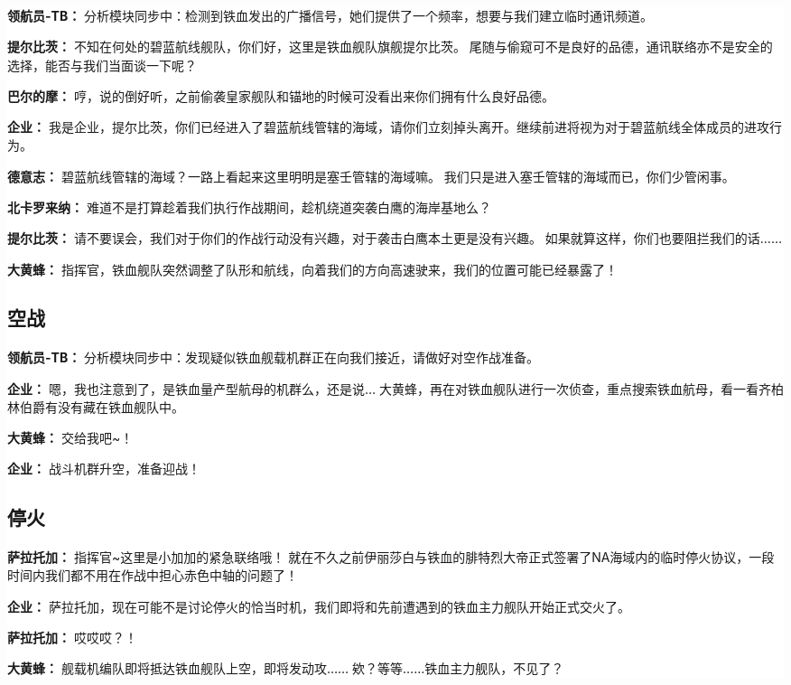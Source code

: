 **领航员-TB：**
分析模块同步中：检测到铁血发出的广播信号，她们提供了一个频率，想要与我们建立临时通讯频道。

**提尔比茨：**
不知在何处的碧蓝航线舰队，你们好，这里是铁血舰队旗舰提尔比茨。
尾随与偷窥可不是良好的品德，通讯联络亦不是安全的选择，能否与我们当面谈一下呢？

**巴尔的摩：**
哼，说的倒好听，之前偷袭皇家舰队和锚地的时候可没看出来你们拥有什么良好品德。

**企业：**
我是企业，提尔比茨，你们已经进入了碧蓝航线管辖的海域，请你们立刻掉头离开。继续前进将视为对于碧蓝航线全体成员的进攻行为。

**德意志：**
碧蓝航线管辖的海域？一路上看起来这里明明是塞壬管辖的海域嘛。
我们只是进入塞壬管辖的海域而已，你们少管闲事。

**北卡罗来纳：**
难道不是打算趁着我们执行作战期间，趁机绕道突袭白鹰的海岸基地么？

**提尔比茨：**
请不要误会，我们对于你们的作战行动没有兴趣，对于袭击白鹰本土更是没有兴趣。
如果就算这样，你们也要阻拦我们的话……

**大黄蜂：**
指挥官，铁血舰队突然调整了队形和航线，向着我们的方向高速驶来，我们的位置可能已经暴露了！

## 空战
**领航员-TB：**
分析模块同步中：发现疑似铁血舰载机群正在向我们接近，请做好对空作战准备。

**企业：**
嗯，我也注意到了，是铁血量产型航母的机群么，还是说…
大黄蜂，再在对铁血舰队进行一次侦查，重点搜索铁血航母，看一看齐柏林伯爵有没有藏在铁血舰队中。

**大黄蜂：**
交给我吧~！

**企业：**
战斗机群升空，准备迎战！

## 停火
**萨拉托加：**
指挥官~这里是小加加的紧急联络哦！
就在不久之前伊丽莎白与铁血的腓特烈大帝正式签署了NA海域内的临时停火协议，一段时间内我们都不用在作战中担心赤色中轴的问题了！

**企业：**
萨拉托加，现在可能不是讨论停火的恰当时机，我们即将和先前遭遇到的铁血主力舰队开始正式交火了。

**萨拉托加：**
哎哎哎？！

**大黄蜂：**
舰载机编队即将抵达铁血舰队上空，即将发动攻……
欸？等等……铁血主力舰队，不见了？
